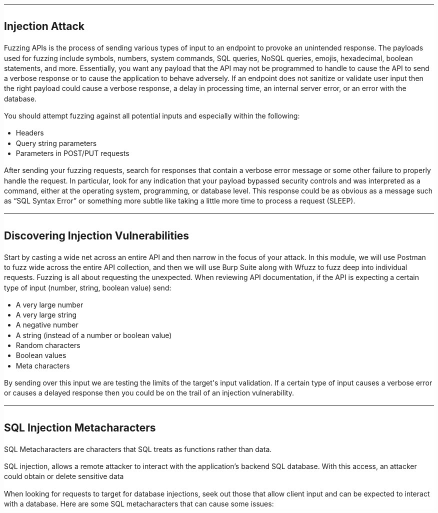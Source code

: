 --- ---

<h2>Injection Attack</h2>

Fuzzing APIs is the process of sending various types of input to an endpoint to provoke an unintended response. The payloads used for fuzzing include symbols, numbers, system commands, SQL queries, NoSQL queries, emojis, hexadecimal, boolean statements, and more. Essentially, you want any payload that the API may not be programmed to handle to cause the API to send a verbose response or to cause the application to behave adversely. If an endpoint does not sanitize or validate user input then the right payload could cause a verbose response, a delay in processing time, an internal server error, or an error with the database.

You should attempt fuzzing against all potential inputs and especially within the following:

-   Headers
-   Query string parameters
-   Parameters in POST/PUT requests

After sending your fuzzing requests, search for responses that contain a verbose error message or some other failure to properly handle the request. In particular, look for any indication that your payload bypassed security controls and was interpreted as a command, either at the operating system, programming, or database level. This response could be as obvious as a message such as “SQL Syntax Error” or something more subtle like taking a little more time to process a request (SLEEP).

---

<h2>Discovering Injection Vulnerabilities</h2>

Start by casting a wide net across an entire API and then narrow in the focus of your attack. In this module, we will use Postman to fuzz wide across the entire API collection, and then we will use Burp Suite along with Wfuzz to fuzz deep into individual requests. Fuzzing is all about requesting the unexpected. When reviewing API documentation, if the API is expecting a certain type of input (number, string, boolean value) send:

-   A very large number
-   A very large string
-   A negative number
-   A string (instead of a number or boolean value)
-   Random characters
-   Boolean values
-   Meta characters

By sending over this input we are testing the limits of the target's input validation. If a certain type of input causes a verbose error or causes a delayed response then you could be on the trail of an injection vulnerability.

---

<h2>SQL Injection Metacharacters</h2>

SQL Metacharacters are characters that SQL treats as functions rather than data.

SQL injection, allows a remote attacker to interact with the application’s backend SQL database. With this access, an attacker could obtain or delete sensitive data

When looking for requests to target for database injections, seek out those that allow client input and can be expected to interact with a database. Here are some SQL metacharacters that can cause some issues:
